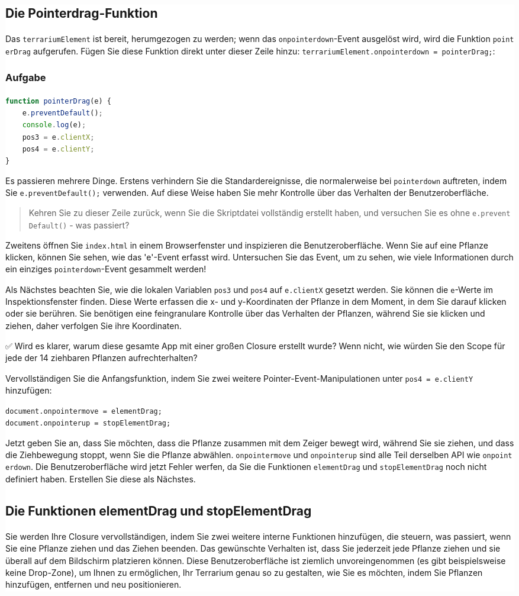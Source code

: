 ## Die Pointerdrag-Funktion

Das `terrariumElement` ist bereit, herumgezogen zu werden; wenn das `onpointerdown`-Event ausgelöst wird, wird die Funktion `pointerDrag` aufgerufen. Fügen Sie diese Funktion direkt unter dieser Zeile hinzu: `terrariumElement.onpointerdown = pointerDrag;`:

### Aufgabe 

```javascript
function pointerDrag(e) {
	e.preventDefault();
	console.log(e);
	pos3 = e.clientX;
	pos4 = e.clientY;
}
```

Es passieren mehrere Dinge. Erstens verhindern Sie die Standardereignisse, die normalerweise bei `pointerdown` auftreten, indem Sie `e.preventDefault();` verwenden. Auf diese Weise haben Sie mehr Kontrolle über das Verhalten der Benutzeroberfläche.

> Kehren Sie zu dieser Zeile zurück, wenn Sie die Skriptdatei vollständig erstellt haben, und versuchen Sie es ohne `e.preventDefault()` - was passiert?

Zweitens öffnen Sie `index.html` in einem Browserfenster und inspizieren die Benutzeroberfläche. Wenn Sie auf eine Pflanze klicken, können Sie sehen, wie das 'e'-Event erfasst wird. Untersuchen Sie das Event, um zu sehen, wie viele Informationen durch ein einziges `pointerdown`-Event gesammelt werden!

Als Nächstes beachten Sie, wie die lokalen Variablen `pos3` und `pos4` auf `e.clientX` gesetzt werden. Sie können die `e`-Werte im Inspektionsfenster finden. Diese Werte erfassen die x- und y-Koordinaten der Pflanze in dem Moment, in dem Sie darauf klicken oder sie berühren. Sie benötigen eine feingranulare Kontrolle über das Verhalten der Pflanzen, während Sie sie klicken und ziehen, daher verfolgen Sie ihre Koordinaten.

✅ Wird es klarer, warum diese gesamte App mit einer großen Closure erstellt wurde? Wenn nicht, wie würden Sie den Scope für jede der 14 ziehbaren Pflanzen aufrechterhalten?

Vervollständigen Sie die Anfangsfunktion, indem Sie zwei weitere Pointer-Event-Manipulationen unter `pos4 = e.clientY` hinzufügen:

```html
document.onpointermove = elementDrag;
document.onpointerup = stopElementDrag;
```
Jetzt geben Sie an, dass Sie möchten, dass die Pflanze zusammen mit dem Zeiger bewegt wird, während Sie sie ziehen, und dass die Ziehbewegung stoppt, wenn Sie die Pflanze abwählen. `onpointermove` und `onpointerup` sind alle Teil derselben API wie `onpointerdown`. Die Benutzeroberfläche wird jetzt Fehler werfen, da Sie die Funktionen `elementDrag` und `stopElementDrag` noch nicht definiert haben. Erstellen Sie diese als Nächstes.

## Die Funktionen elementDrag und stopElementDrag

Sie werden Ihre Closure vervollständigen, indem Sie zwei weitere interne Funktionen hinzufügen, die steuern, was passiert, wenn Sie eine Pflanze ziehen und das Ziehen beenden. Das gewünschte Verhalten ist, dass Sie jederzeit jede Pflanze ziehen und sie überall auf dem Bildschirm platzieren können. Diese Benutzeroberfläche ist ziemlich unvoreingenommen (es gibt beispielsweise keine Drop-Zone), um Ihnen zu ermöglichen, Ihr Terrarium genau so zu gestalten, wie Sie es möchten, indem Sie Pflanzen hinzufügen, entfernen und neu positionieren.
